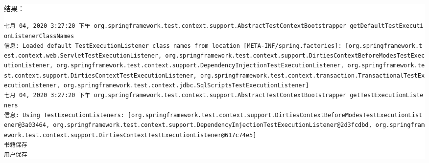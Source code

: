 结果：

```
七月 04, 2020 3:27:20 下午 org.springframework.test.context.support.AbstractTestContextBootstrapper getDefaultTestExecutionListenerClassNames
信息: Loaded default TestExecutionListener class names from location [META-INF/spring.factories]: [org.springframework.test.context.web.ServletTestExecutionListener, org.springframework.test.context.support.DirtiesContextBeforeModesTestExecutionListener, org.springframework.test.context.support.DependencyInjectionTestExecutionListener, org.springframework.test.context.support.DirtiesContextTestExecutionListener, org.springframework.test.context.transaction.TransactionalTestExecutionListener, org.springframework.test.context.jdbc.SqlScriptsTestExecutionListener]
七月 04, 2020 3:27:20 下午 org.springframework.test.context.support.AbstractTestContextBootstrapper getTestExecutionListeners
信息: Using TestExecutionListeners: [org.springframework.test.context.support.DirtiesContextBeforeModesTestExecutionListener@3a03464, org.springframework.test.context.support.DependencyInjectionTestExecutionListener@2d3fcdbd, org.springframework.test.context.support.DirtiesContextTestExecutionListener@617c74e5]
书籍保存
用户保存
```








